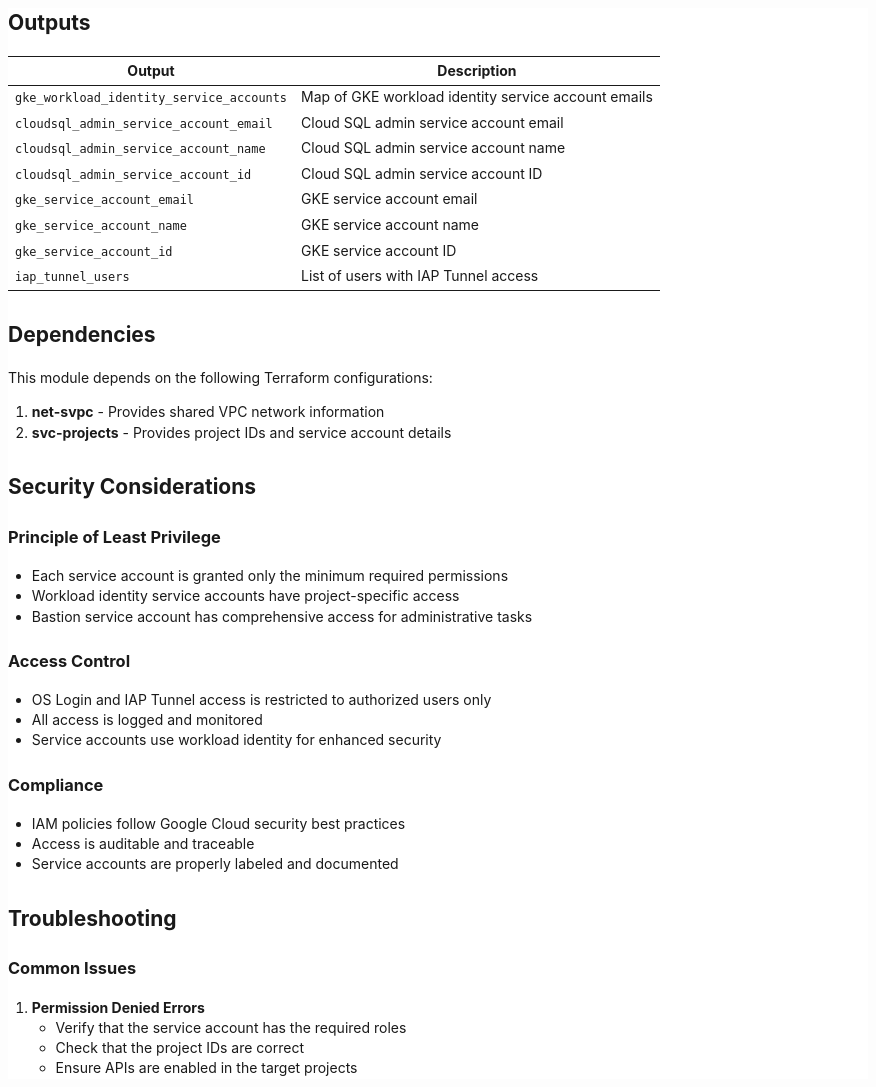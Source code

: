## Outputs

| Output | Description |
|--------|-------------|
| `gke_workload_identity_service_accounts` | Map of GKE workload identity service account emails |
| `cloudsql_admin_service_account_email` | Cloud SQL admin service account email |
| `cloudsql_admin_service_account_name` | Cloud SQL admin service account name |
| `cloudsql_admin_service_account_id` | Cloud SQL admin service account ID |
| `gke_service_account_email` | GKE service account email |
| `gke_service_account_name` | GKE service account name |
| `gke_service_account_id` | GKE service account ID |
| `iap_tunnel_users` | List of users with IAP Tunnel access |

## Dependencies

This module depends on the following Terraform configurations:

1. **net-svpc** - Provides shared VPC network information
2. **svc-projects** - Provides project IDs and service account details

## Security Considerations

### Principle of Least Privilege

- Each service account is granted only the minimum required permissions
- Workload identity service accounts have project-specific access
- Bastion service account has comprehensive access for administrative tasks

### Access Control

- OS Login and IAP Tunnel access is restricted to authorized users only
- All access is logged and monitored
- Service accounts use workload identity for enhanced security

### Compliance

- IAM policies follow Google Cloud security best practices
- Access is auditable and traceable
- Service accounts are properly labeled and documented

## Troubleshooting

### Common Issues

1. **Permission Denied Errors**
   - Verify that the service account has the required roles
   - Check that the project IDs are correct
   - Ensure APIs are enabled in the target projects
